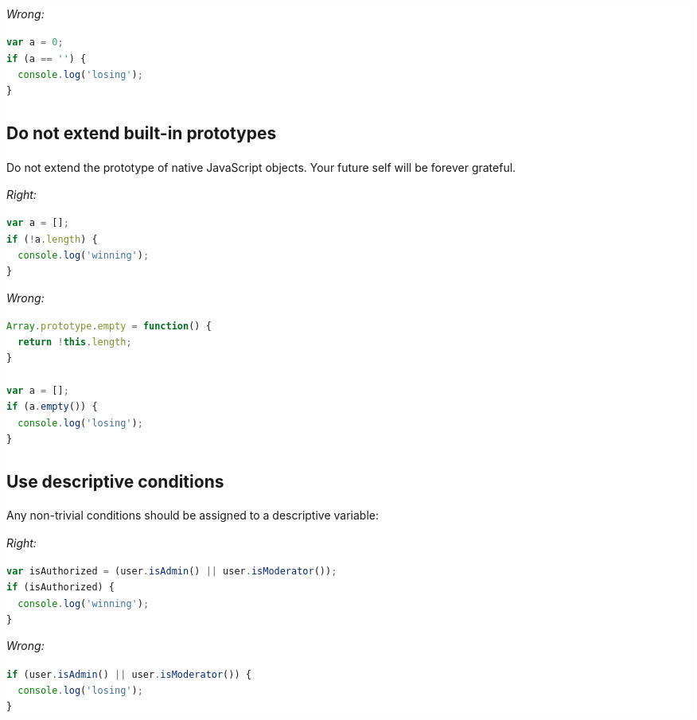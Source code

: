 *Wrong:*

```js
var a = 0;
if (a == '') {
  console.log('losing');
}
```

[comparisonoperators]: https://developer.mozilla.org/en/JavaScript/Reference/Operators/Comparison_Operators

## Do not extend built-in prototypes

Do not extend the prototype of native JavaScript objects. Your future self will
be forever grateful.

*Right:*

```js
var a = [];
if (!a.length) {
  console.log('winning');
}
```

*Wrong:*

```js
Array.prototype.empty = function() {
  return !this.length;
}

var a = [];
if (a.empty()) {
  console.log('losing');
}
```

## Use descriptive conditions

Any non-trivial conditions should be assigned to a descriptive variable:

*Right:*

```js
var isAuthorized = (user.isAdmin() || user.isModerator());
if (isAuthorized) {
  console.log('winning');
}
```

*Wrong:*

```js
if (user.isAdmin() || user.isModerator()) {
  console.log('losing');
}
```


[the opposition]: http://blog.izs.me/post/2353458699/an-open-letter-to-javascript-leaders-regarding
[hnsemicolons]: http://news.ycombinator.com/item?id=1547647
[crockfordconvention]: http://javascript.crockford.com/code.html
[const]: https://developer.mozilla.org/en/JavaScript/Reference/Statements/const
